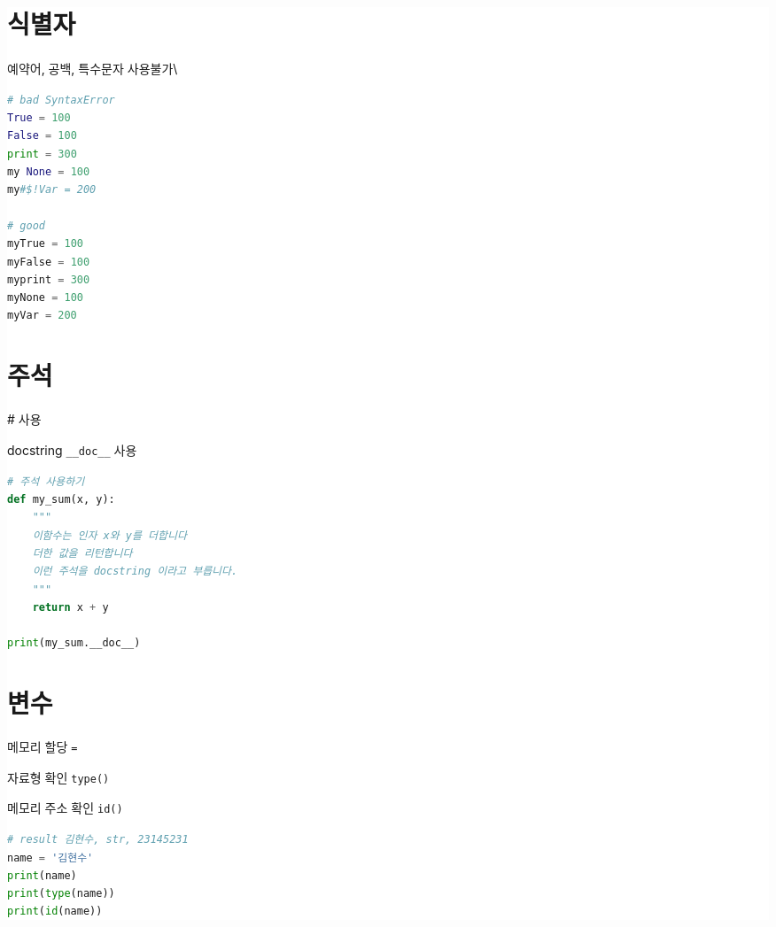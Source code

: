 # 식별자
예약어, 공백, 특수문자 사용불가\

```python
# bad SyntaxError
True = 100
False = 100
print = 300
my None = 100
my#$!Var = 200

# good
myTrue = 100
myFalse = 100
myprint = 300
myNone = 100
myVar = 200 
```

# 주석
\# 사용

docstring `__doc__` 사용
```python
# 주석 사용하기
def my_sum(x, y):
    """
    이함수는 인자 x와 y를 더합니다
    더한 값을 리턴합니다
    이런 주석을 docstring 이라고 부릅니다.
    """
    return x + y

print(my_sum.__doc__)
```

# 변수
메모리 할당 `=`

자료형 확인 `type()`

메모리 주소 확인 `id()`

```python
# result 김현수, str, 23145231
name = '김현수'
print(name)
print(type(name))
print(id(name))
```
